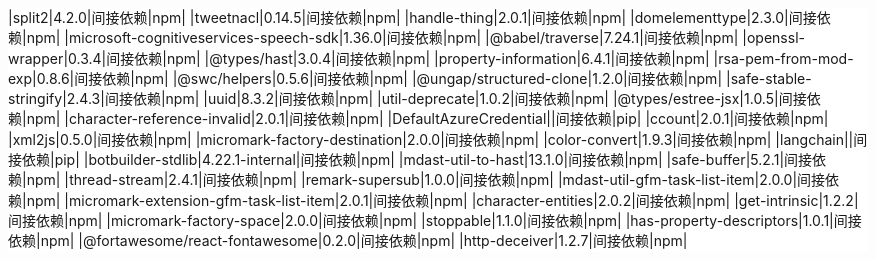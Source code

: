 |split2|4.2.0|间接依赖|npm|
|tweetnacl|0.14.5|间接依赖|npm|
|handle-thing|2.0.1|间接依赖|npm|
|domelementtype|2.3.0|间接依赖|npm|
|microsoft-cognitiveservices-speech-sdk|1.36.0|间接依赖|npm|
|@babel/traverse|7.24.1|间接依赖|npm|
|openssl-wrapper|0.3.4|间接依赖|npm|
|@types/hast|3.0.4|间接依赖|npm|
|property-information|6.4.1|间接依赖|npm|
|rsa-pem-from-mod-exp|0.8.6|间接依赖|npm|
|@swc/helpers|0.5.6|间接依赖|npm|
|@ungap/structured-clone|1.2.0|间接依赖|npm|
|safe-stable-stringify|2.4.3|间接依赖|npm|
|uuid|8.3.2|间接依赖|npm|
|util-deprecate|1.0.2|间接依赖|npm|
|@types/estree-jsx|1.0.5|间接依赖|npm|
|character-reference-invalid|2.0.1|间接依赖|npm|
|DefaultAzureCredential||间接依赖|pip|
|ccount|2.0.1|间接依赖|npm|
|xml2js|0.5.0|间接依赖|npm|
|micromark-factory-destination|2.0.0|间接依赖|npm|
|color-convert|1.9.3|间接依赖|npm|
|langchain||间接依赖|pip|
|botbuilder-stdlib|4.22.1-internal|间接依赖|npm|
|mdast-util-to-hast|13.1.0|间接依赖|npm|
|safe-buffer|5.2.1|间接依赖|npm|
|thread-stream|2.4.1|间接依赖|npm|
|remark-supersub|1.0.0|间接依赖|npm|
|mdast-util-gfm-task-list-item|2.0.0|间接依赖|npm|
|micromark-extension-gfm-task-list-item|2.0.1|间接依赖|npm|
|character-entities|2.0.2|间接依赖|npm|
|get-intrinsic|1.2.2|间接依赖|npm|
|micromark-factory-space|2.0.0|间接依赖|npm|
|stoppable|1.1.0|间接依赖|npm|
|has-property-descriptors|1.0.1|间接依赖|npm|
|@fortawesome/react-fontawesome|0.2.0|间接依赖|npm|
|http-deceiver|1.2.7|间接依赖|npm|